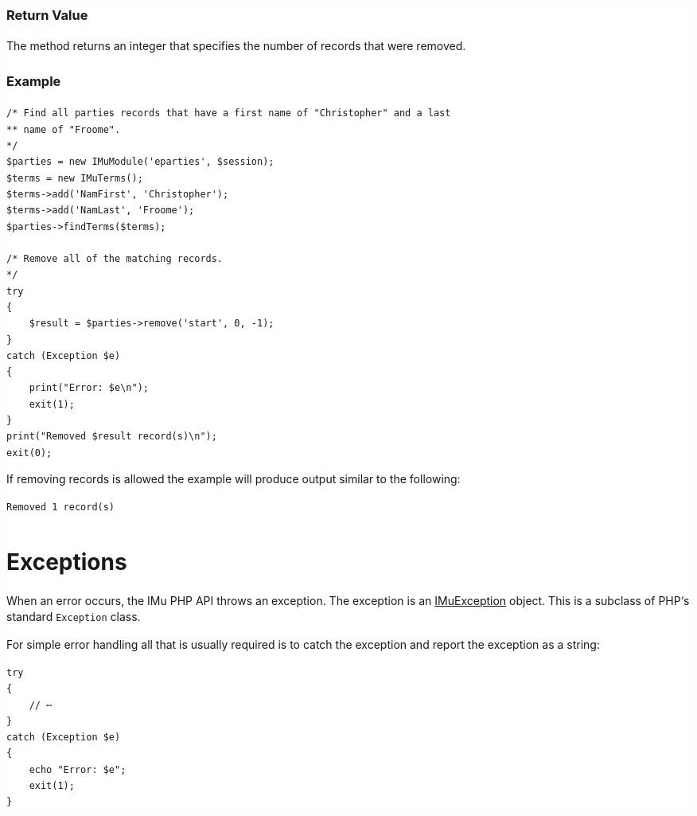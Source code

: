 <h3 id="6-3-2-return-value">Return Value</h3>

The method returns an integer that specifies the number of records that were removed.


<h3 id="6-3-3-example">Example</h3>

```[php]
/* Find all parties records that have a first name of "Christopher" and a last
** name of "Froome".
*/
$parties = new IMuModule('eparties', $session);
$terms = new IMuTerms();
$terms->add('NamFirst', 'Christopher');
$terms->add('NamLast', 'Froome');
$parties->findTerms($terms);

/* Remove all of the matching records.
*/
try
{
    $result = $parties->remove('start', 0, -1);
}
catch (Exception $e)
{
    print("Error: $e\n");
    exit(1);
}
print("Removed $result record(s)\n");
exit(0);
```

If removing records is allowed the example will produce output similar to the following:

```
Removed 1 record(s)
```

<h1 id="7-exceptions">Exceptions</h1>

When an error occurs, the IMu PHP API throws an exception. The exception is an [IMuException](TODO:-link-to-reference) object. This is a subclass of PHP‘s standard `Exception` class.

For simple error handling all that is usually required is to catch the exception and report the exception as a string:

```[php]
try
{
    // ⋯
}
catch (Exception $e)
{
    echo "Error: $e";
    exit(1);
}
```
